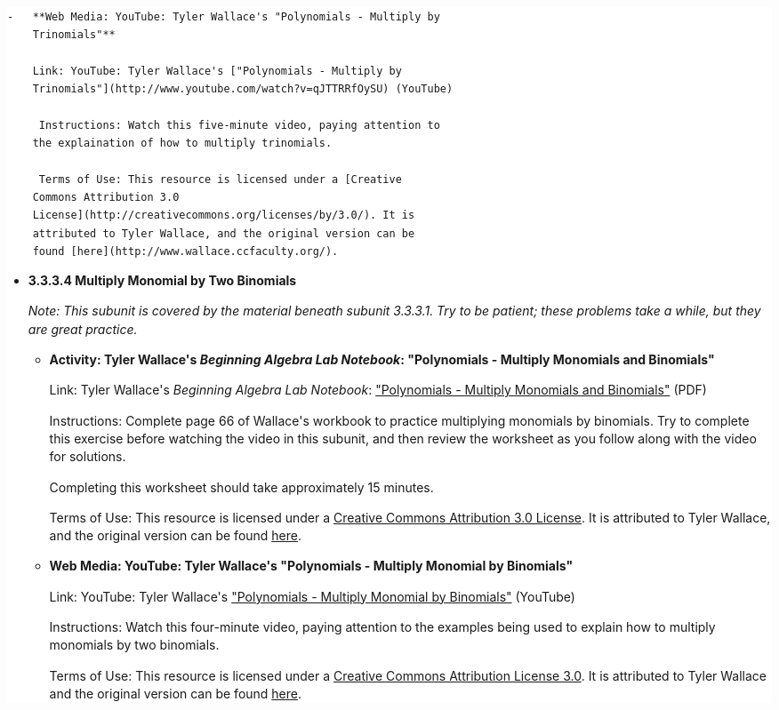     -   **Web Media: YouTube: Tyler Wallace's "Polynomials - Multiply by
        Trinomials"**

        Link: YouTube: Tyler Wallace's ["Polynomials - Multiply by
        Trinomials"](http://www.youtube.com/watch?v=qJTTRRfOySU) (YouTube)  
           
         Instructions: Watch this five-minute video, paying attention to
        the explaination of how to multiply trinomials.  
           
         Terms of Use: This resource is licensed under a [Creative
        Commons Attribution 3.0
        License](http://creativecommons.org/licenses/by/3.0/). It is
        attributed to Tyler Wallace, and the original version can be
        found [here](http://www.wallace.ccfaculty.org/).

-   **3.3.3.4 Multiply Monomial by Two Binomials**  

    *Note: This subunit is covered by the material beneath subunit
    3.3.3.1. Try to be patient; these problems take a while, but they
    are great practice.*

    -   **Activity: Tyler Wallace's *Beginning Algebra Lab Notebook*:
        "Polynomials - Multiply Monomials and Binomials"**

        Link: Tyler Wallace's *Beginning Algebra Lab Notebook*:
        ["Polynomials - Multiply Monomials and
        Binomials"](http://www.saylor.org/site/wp-content/uploads/2011/12/beginning-algebra-lab-notebook.pdf) (PDF)  
           
         Instructions: Complete page 66 of Wallace's workbook to
        practice multiplying monomials by binomials. Try to complete
        this exercise before watching the video in this subunit, and
        then review the worksheet as you follow along with the video for
        solutions.  
           
         Completing this worksheet should take approximately 15
        minutes.  
           
         Terms of Use: This resource is licensed under a [Creative
        Commons Attribution 3.0
        License](http://creativecommons.org/licenses/by/3.0/). It is
        attributed to Tyler Wallace, and the original version can be
        found [here](http://www.wallace.ccfaculty.org/).

    -   **Web Media: YouTube: Tyler Wallace's "Polynomials - Multiply
        Monomial by Binomials"**

        Link: YouTube: Tyler Wallace's ["Polynomials - Multiply Monomial
        by
        Binomials"](http://www.youtube.com/watch?v=CdwJB831OTk) (YouTube)  
           
         Instructions: Watch this four-minute video, paying attention to
        the examples being used to explain how to multiply monomials by
        two binomials.  
           
         Terms of Use: This resource is licensed under a [Creative
        Commons Attribution License
        3.0](http://creativecommons.org/licenses/by/3.0/). It is
        attributed to Tyler Wallace and the original version can be
        found [here](http://www.wallace.ccfaculty.org/).
